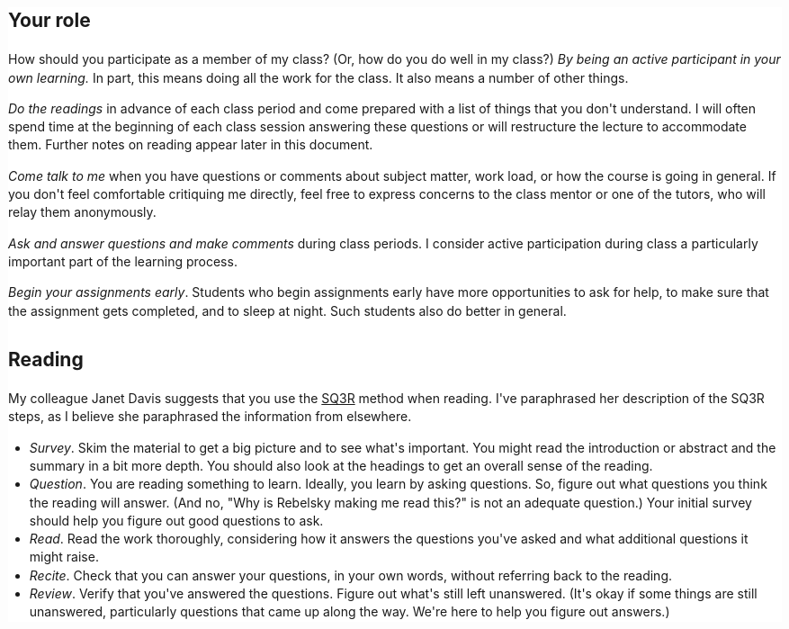 Your role
---------

How should you participate as a member of my class?  (Or, how do
you do well in my class?)  *By being an active participant in your
own learning.*  In part, this means doing all the work for the
class.  It also means a number of other things.

*Do the readings* in advance of each class period and come prepared
with a list of things that you don't understand.  I will often
spend time at the beginning of each class session answering these
questions or will restructure the lecture to accommodate them.  <link
linkend="anchor-reading">Further notes on reading</link> appear later
in this document.

*Come talk to me* when you have questions or comments about subject
matter, work load, or how the course is going in general.  If you
don't feel comfortable critiquing me directly, feel free to express
concerns to the class mentor or one of the tutors, who will relay
them anonymously.

*Ask and answer questions and make comments* during class periods.
I consider active participation during class a particularly important
part of the learning process.

*Begin your assignments early*.  Students who begin assignments
early have more opportunities to ask for help, to make sure that
the assignment gets completed, and to sleep at night.  Such students
also do better in general.

Reading
-------

My colleague Janet Davis suggests that you use the
[SQ3R](http://en.wikipedia.org/wiki/SQ3R) method when reading.  I've
paraphrased her description of the SQ3R steps, as I believe she
paraphrased the information from elsewhere.

* *Survey*.  Skim the material to get a big picture
  and to see what's important.  You might read the introduction or
  abstract and the summary in a bit more depth.  You should also look
  at the headings to get an overall sense of the reading.
* *Question*.  You are reading something to learn.
  Ideally, you learn by asking questions.  So, figure out what questions
  you think the reading will answer.  (And no, "Why is Rebelsky
  making me read this?" is not an adequate question.)  Your
  initial survey should help you figure out good questions to ask.
* *Read*.  Read the work thoroughly, considering
  how it answers the questions you've asked and what additional
  questions it might raise.
* *Recite*.  Check that you can answer your
  questions, in your own words, without referring back to the
  reading.
* *Review*.  Verify that you've answered the
  questions.  Figure out what's still left unanswered.  (It's okay
  if some things are still unanswered, particularly questions that
  came up along the way.  We're here to help you figure out answers.)
